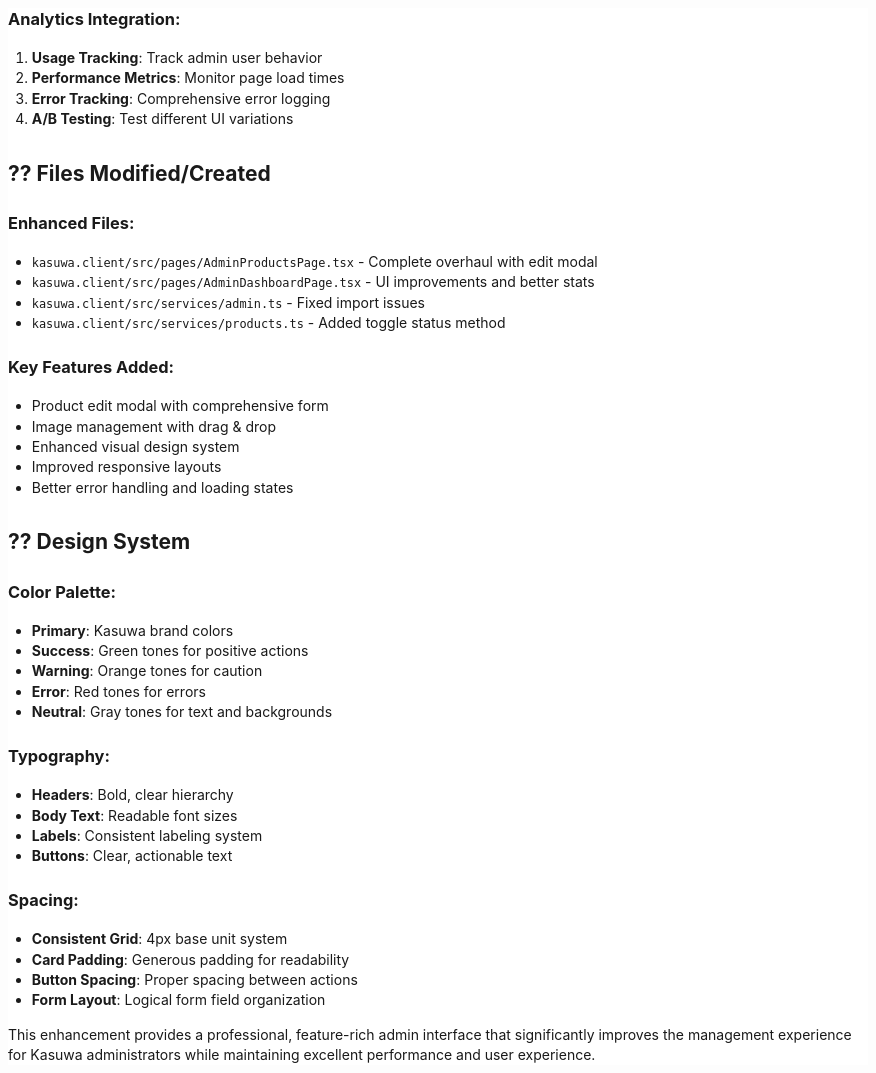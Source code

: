 ### **Analytics Integration:**
1. **Usage Tracking**: Track admin user behavior
2. **Performance Metrics**: Monitor page load times
3. **Error Tracking**: Comprehensive error logging
4. **A/B Testing**: Test different UI variations

## ?? **Files Modified/Created**

### **Enhanced Files:**
- `kasuwa.client/src/pages/AdminProductsPage.tsx` - Complete overhaul with edit modal
- `kasuwa.client/src/pages/AdminDashboardPage.tsx` - UI improvements and better stats
- `kasuwa.client/src/services/admin.ts` - Fixed import issues
- `kasuwa.client/src/services/products.ts` - Added toggle status method

### **Key Features Added:**
- Product edit modal with comprehensive form
- Image management with drag & drop
- Enhanced visual design system
- Improved responsive layouts
- Better error handling and loading states

## ?? **Design System**

### **Color Palette:**
- **Primary**: Kasuwa brand colors
- **Success**: Green tones for positive actions
- **Warning**: Orange tones for caution
- **Error**: Red tones for errors
- **Neutral**: Gray tones for text and backgrounds

### **Typography:**
- **Headers**: Bold, clear hierarchy
- **Body Text**: Readable font sizes
- **Labels**: Consistent labeling system
- **Buttons**: Clear, actionable text

### **Spacing:**
- **Consistent Grid**: 4px base unit system
- **Card Padding**: Generous padding for readability
- **Button Spacing**: Proper spacing between actions
- **Form Layout**: Logical form field organization

This enhancement provides a professional, feature-rich admin interface that significantly improves the management experience for Kasuwa administrators while maintaining excellent performance and user experience.
